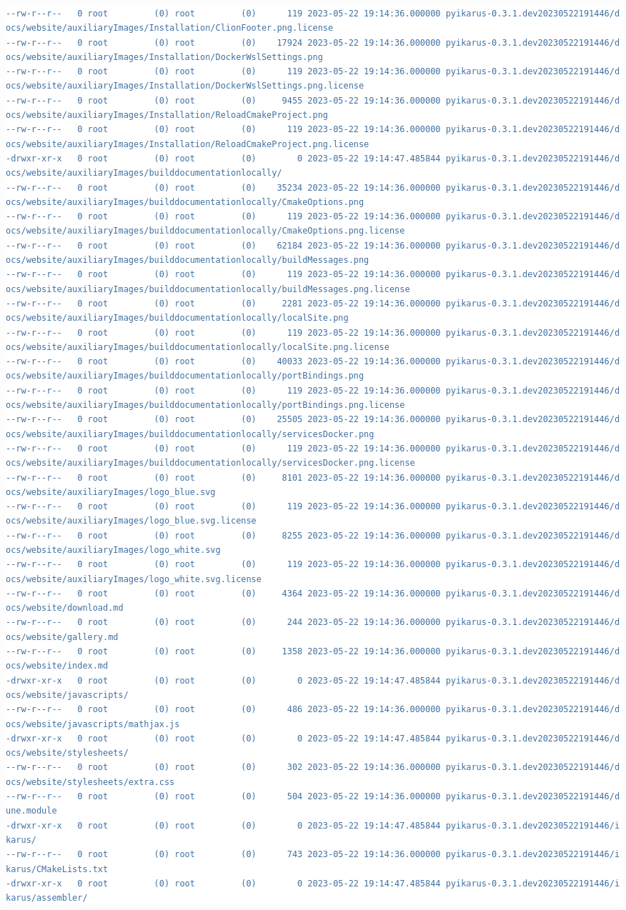 ```diff
--rw-r--r--   0 root         (0) root         (0)      119 2023-05-22 19:14:36.000000 pyikarus-0.3.1.dev20230522191446/docs/website/auxiliaryImages/Installation/ClionFooter.png.license
--rw-r--r--   0 root         (0) root         (0)    17924 2023-05-22 19:14:36.000000 pyikarus-0.3.1.dev20230522191446/docs/website/auxiliaryImages/Installation/DockerWslSettings.png
--rw-r--r--   0 root         (0) root         (0)      119 2023-05-22 19:14:36.000000 pyikarus-0.3.1.dev20230522191446/docs/website/auxiliaryImages/Installation/DockerWslSettings.png.license
--rw-r--r--   0 root         (0) root         (0)     9455 2023-05-22 19:14:36.000000 pyikarus-0.3.1.dev20230522191446/docs/website/auxiliaryImages/Installation/ReloadCmakeProject.png
--rw-r--r--   0 root         (0) root         (0)      119 2023-05-22 19:14:36.000000 pyikarus-0.3.1.dev20230522191446/docs/website/auxiliaryImages/Installation/ReloadCmakeProject.png.license
-drwxr-xr-x   0 root         (0) root         (0)        0 2023-05-22 19:14:47.485844 pyikarus-0.3.1.dev20230522191446/docs/website/auxiliaryImages/builddocumentationlocally/
--rw-r--r--   0 root         (0) root         (0)    35234 2023-05-22 19:14:36.000000 pyikarus-0.3.1.dev20230522191446/docs/website/auxiliaryImages/builddocumentationlocally/CmakeOptions.png
--rw-r--r--   0 root         (0) root         (0)      119 2023-05-22 19:14:36.000000 pyikarus-0.3.1.dev20230522191446/docs/website/auxiliaryImages/builddocumentationlocally/CmakeOptions.png.license
--rw-r--r--   0 root         (0) root         (0)    62184 2023-05-22 19:14:36.000000 pyikarus-0.3.1.dev20230522191446/docs/website/auxiliaryImages/builddocumentationlocally/buildMessages.png
--rw-r--r--   0 root         (0) root         (0)      119 2023-05-22 19:14:36.000000 pyikarus-0.3.1.dev20230522191446/docs/website/auxiliaryImages/builddocumentationlocally/buildMessages.png.license
--rw-r--r--   0 root         (0) root         (0)     2281 2023-05-22 19:14:36.000000 pyikarus-0.3.1.dev20230522191446/docs/website/auxiliaryImages/builddocumentationlocally/localSite.png
--rw-r--r--   0 root         (0) root         (0)      119 2023-05-22 19:14:36.000000 pyikarus-0.3.1.dev20230522191446/docs/website/auxiliaryImages/builddocumentationlocally/localSite.png.license
--rw-r--r--   0 root         (0) root         (0)    40033 2023-05-22 19:14:36.000000 pyikarus-0.3.1.dev20230522191446/docs/website/auxiliaryImages/builddocumentationlocally/portBindings.png
--rw-r--r--   0 root         (0) root         (0)      119 2023-05-22 19:14:36.000000 pyikarus-0.3.1.dev20230522191446/docs/website/auxiliaryImages/builddocumentationlocally/portBindings.png.license
--rw-r--r--   0 root         (0) root         (0)    25505 2023-05-22 19:14:36.000000 pyikarus-0.3.1.dev20230522191446/docs/website/auxiliaryImages/builddocumentationlocally/servicesDocker.png
--rw-r--r--   0 root         (0) root         (0)      119 2023-05-22 19:14:36.000000 pyikarus-0.3.1.dev20230522191446/docs/website/auxiliaryImages/builddocumentationlocally/servicesDocker.png.license
--rw-r--r--   0 root         (0) root         (0)     8101 2023-05-22 19:14:36.000000 pyikarus-0.3.1.dev20230522191446/docs/website/auxiliaryImages/logo_blue.svg
--rw-r--r--   0 root         (0) root         (0)      119 2023-05-22 19:14:36.000000 pyikarus-0.3.1.dev20230522191446/docs/website/auxiliaryImages/logo_blue.svg.license
--rw-r--r--   0 root         (0) root         (0)     8255 2023-05-22 19:14:36.000000 pyikarus-0.3.1.dev20230522191446/docs/website/auxiliaryImages/logo_white.svg
--rw-r--r--   0 root         (0) root         (0)      119 2023-05-22 19:14:36.000000 pyikarus-0.3.1.dev20230522191446/docs/website/auxiliaryImages/logo_white.svg.license
--rw-r--r--   0 root         (0) root         (0)     4364 2023-05-22 19:14:36.000000 pyikarus-0.3.1.dev20230522191446/docs/website/download.md
--rw-r--r--   0 root         (0) root         (0)      244 2023-05-22 19:14:36.000000 pyikarus-0.3.1.dev20230522191446/docs/website/gallery.md
--rw-r--r--   0 root         (0) root         (0)     1358 2023-05-22 19:14:36.000000 pyikarus-0.3.1.dev20230522191446/docs/website/index.md
-drwxr-xr-x   0 root         (0) root         (0)        0 2023-05-22 19:14:47.485844 pyikarus-0.3.1.dev20230522191446/docs/website/javascripts/
--rw-r--r--   0 root         (0) root         (0)      486 2023-05-22 19:14:36.000000 pyikarus-0.3.1.dev20230522191446/docs/website/javascripts/mathjax.js
-drwxr-xr-x   0 root         (0) root         (0)        0 2023-05-22 19:14:47.485844 pyikarus-0.3.1.dev20230522191446/docs/website/stylesheets/
--rw-r--r--   0 root         (0) root         (0)      302 2023-05-22 19:14:36.000000 pyikarus-0.3.1.dev20230522191446/docs/website/stylesheets/extra.css
--rw-r--r--   0 root         (0) root         (0)      504 2023-05-22 19:14:36.000000 pyikarus-0.3.1.dev20230522191446/dune.module
-drwxr-xr-x   0 root         (0) root         (0)        0 2023-05-22 19:14:47.485844 pyikarus-0.3.1.dev20230522191446/ikarus/
--rw-r--r--   0 root         (0) root         (0)      743 2023-05-22 19:14:36.000000 pyikarus-0.3.1.dev20230522191446/ikarus/CMakeLists.txt
-drwxr-xr-x   0 root         (0) root         (0)        0 2023-05-22 19:14:47.485844 pyikarus-0.3.1.dev20230522191446/ikarus/assembler/
```